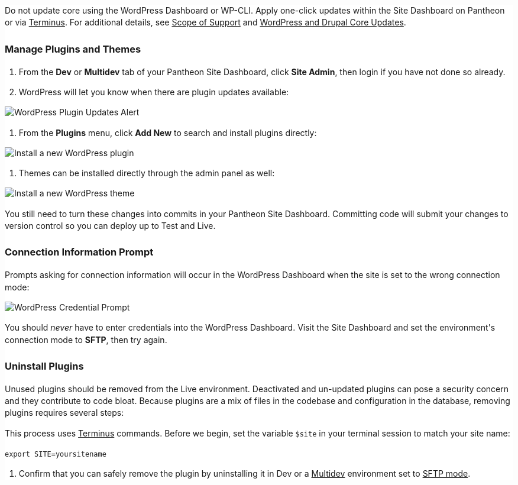 <Alert title="Warning" type="danger">

Do not update core using the WordPress Dashboard or WP-CLI. Apply one-click updates within the Site Dashboard on Pantheon or via [Terminus](/terminus). For additional details, see [Scope of Support](/guides/support) and [WordPress and Drupal Core Updates](/core-updates).

</Alert>

### Manage Plugins and Themes

1. From the **<span class="glyphicons glyphicons-wrench"></span> Dev** or **<span class="glyphicons glyphicons-cloud"></span> Multidev** tab of your Pantheon Site Dashboard, click **<span class="glyphicons glyphicons-new-window-alt"></span> Site Admin**, then login if you have not done so already.

1. WordPress will let you know when there are plugin updates available:

  ![WordPress Plugin Updates Alert](../images/wp-updates-ready.png)

1. From the **Plugins** menu, click **Add New** to search and install plugins directly:

  ![Install a new WordPress plugin](../images/wp-new-plugin.png)

1. Themes can be installed directly through the admin panel as well:

  ![Install a new WordPress theme](../images/wp-newtheme.jpg)

You still need to turn these changes into commits in your Pantheon Site Dashboard. Committing code will submit your changes to version control so you can deploy up to Test and Live.

### Connection Information Prompt

Prompts asking for connection information will occur in the WordPress Dashboard when the site is set to the wrong connection mode:

![WordPress Credential Prompt](../images/wp-ftp-prompt.png)

You should *never* have to enter credentials into the WordPress Dashboard. Visit the Site Dashboard and set the environment's connection mode to **SFTP**, then try again.

### Uninstall Plugins

Unused plugins should be removed from the Live environment. Deactivated and un-updated plugins can pose a security concern and they contribute to code bloat. Because plugins are a mix of files in the codebase and configuration in the database, removing plugins requires several steps:

<Alert title="Exports" type="export">

This process uses [Terminus](/terminus) commands. Before we begin, set the variable `$site` in your terminal session to match your site name:

```bash{promptUser: user}
export SITE=yoursitename
```

</Alert>

1. Confirm that you can safely remove the plugin by uninstalling it in Dev or a [Multidev](/guides/multidev) environment set to [SFTP mode](#sftp-mode).
